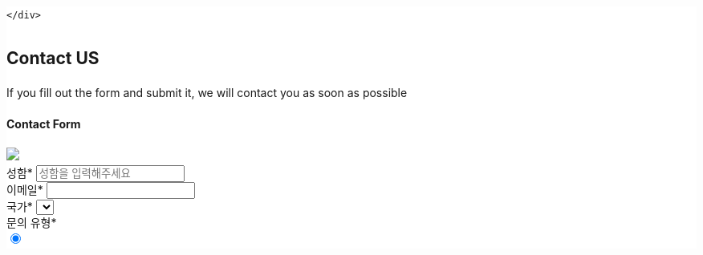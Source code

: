     </div>
  </nav>
  <div>
    <section class="contact_section0">
      <h2 class="sub_page_title">Contact US</h2>
      <p class="sub_page_titletext">
        If you fill out the form and submit it, we will contact you as soon as
        possible
      </p>
    </section>
    <section class="section1">
      <div class="contact_inner">
        <form
          id="contactForm"
          action="https://machbase.com/contact"
          method="post"
          enctype="utf-8"
        >
          <div class="sub_titlebox">
            <h4 class="sub_page_sub_title">Contact Form</h4>
            <div class="bar"><img src="../img/bar.png" /></div>
          </div>
          <div class="contact-long-div">
            <span class="input-span">성함*</span>
            <label>
              <input
                class="long-input"
                type="text"
                name="name"
                id="fullName"
                placeholder="성함을 입력해주세요"
            /></label>
          </div>
          <div class="contact-short-div-wrap">
            <div class="contact-short-div">
              <span class="input-span">이메일*</span>
              <input
                class="short-input"
                type="text"
                name="email"
                id="emailAddress"
              />
            </div>
            <div class="contact-short-div">
              <span class="input-span">국가*</span>
              <select
                class="short-input"
                id="countrySelect"
                name="country"
              ></select>
            </div>
          </div>
          <div>
            <span class="input-span">문의 유형*</span>
            <div class="radio-input-wrap">
              <div class="radio-div">
                <input
                  class="radio-input"
                  type="radio"
                  checked
                  name="title"
                  value="Sales"
                />